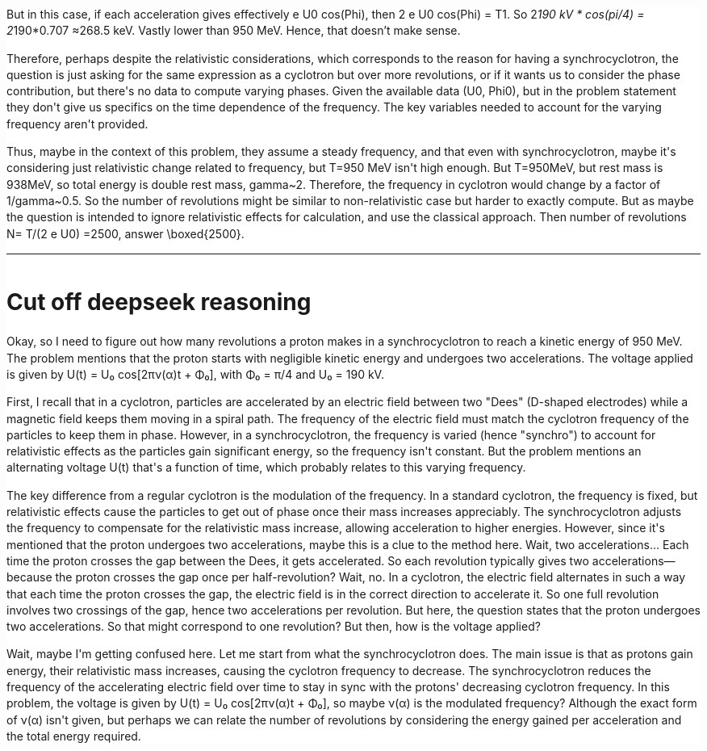 But in this case, if each acceleration gives effectively e U0 cos(Phi), then 2 e U0 cos(Phi) = T1. So 2*190 kV * cos(pi/4) = 2*190*0.707 ≈268.5 keV. Vastly lower than 950 MeV. Hence, that doesn’t make sense. 

Therefore, perhaps despite the relativistic considerations, which corresponds to the reason for having a synchrocyclotron, the question is just asking for the same expression as a cyclotron but over more revolutions, or if it wants us to consider the phase contribution, but there's no data to compute varying phases. Given the available data (U0, Phi0), but in the problem statement they don't give us specifics on the time dependence of the frequency. The key variables needed to account for the varying frequency aren't provided. 

Thus, maybe in the context of this problem, they assume a steady frequency, and that even with synchrocyclotron, maybe it's considering just relativistic change related to frequency, but T=950 MeV isn't high enough. But T=950MeV, but rest mass is 938MeV, so total energy is double rest mass, gamma~2. Therefore, the frequency in cyclotron would change by a factor of 1/gamma~0.5. So the number of revolutions might be similar to non-relativistic case but harder to exactly compute. But as maybe the question is intended to ignore relativistic effects for calculation, and use the classical approach. Then number of revolutions N= T/(2 e U0) =2500, answer \boxed{2500}.


---

# Cut off deepseek reasoning

Okay, so I need to figure out how many revolutions a proton makes in a synchrocyclotron to reach a kinetic energy of 950 MeV. The problem mentions that the proton starts with negligible kinetic energy and undergoes two accelerations. The voltage applied is given by U(t) = U₀ cos[2πν(α)t + Φ₀], with Φ₀ = π/4 and U₀ = 190 kV. 

First, I recall that in a cyclotron, particles are accelerated by an electric field between two "Dees" (D-shaped electrodes) while a magnetic field keeps them moving in a spiral path. The frequency of the electric field must match the cyclotron frequency of the particles to keep them in phase. However, in a synchrocyclotron, the frequency is varied (hence "synchro") to account for relativistic effects as the particles gain significant energy, so the frequency isn't constant. But the problem mentions an alternating voltage U(t) that's a function of time, which probably relates to this varying frequency.

The key difference from a regular cyclotron is the modulation of the frequency. In a standard cyclotron, the frequency is fixed, but relativistic effects cause the particles to get out of phase once their mass increases appreciably. The synchrocyclotron adjusts the frequency to compensate for the relativistic mass increase, allowing acceleration to higher energies. However, since it's mentioned that the proton undergoes two accelerations, maybe this is a clue to the method here. Wait, two accelerations... Each time the proton crosses the gap between the Dees, it gets accelerated. So each revolution typically gives two accelerations—because the proton crosses the gap once per half-revolution? Wait, no. In a cyclotron, the electric field alternates in such a way that each time the proton crosses the gap, the electric field is in the correct direction to accelerate it. So one full revolution involves two crossings of the gap, hence two accelerations per revolution. But here, the question states that the proton undergoes two accelerations. So that might correspond to one revolution? But then, how is the voltage applied?

Wait, maybe I'm getting confused here. Let me start from what the synchrocyclotron does. The main issue is that as protons gain energy, their relativistic mass increases, causing the cyclotron frequency to decrease. The synchrocyclotron reduces the frequency of the accelerating electric field over time to stay in sync with the protons' decreasing cyclotron frequency. In this problem, the voltage is given by U(t) = U₀ cos[2πν(α)t + Φ₀], so maybe ν(α) is the modulated frequency? Although the exact form of ν(α) isn't given, but perhaps we can relate the number of revolutions by considering the energy gained per acceleration and the total energy required.
